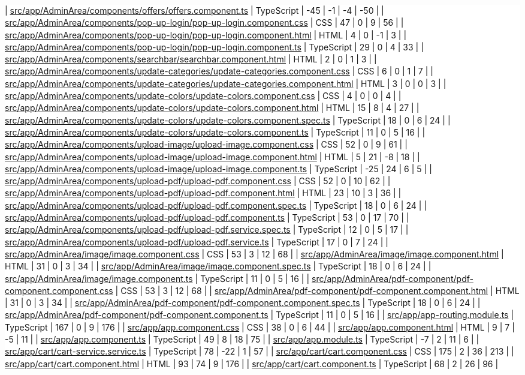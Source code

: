 | [src/app/AdminArea/components/offers/offers.component.ts](/src/app/AdminArea/components/offers/offers.component.ts) | TypeScript | -45 | -1 | -4 | -50 |
| [src/app/AdminArea/components/pop-up-login/pop-up-login.component.css](/src/app/AdminArea/components/pop-up-login/pop-up-login.component.css) | CSS | 47 | 0 | 9 | 56 |
| [src/app/AdminArea/components/pop-up-login/pop-up-login.component.html](/src/app/AdminArea/components/pop-up-login/pop-up-login.component.html) | HTML | 4 | 0 | -1 | 3 |
| [src/app/AdminArea/components/pop-up-login/pop-up-login.component.ts](/src/app/AdminArea/components/pop-up-login/pop-up-login.component.ts) | TypeScript | 29 | 0 | 4 | 33 |
| [src/app/AdminArea/components/searchbar/searchbar.component.html](/src/app/AdminArea/components/searchbar/searchbar.component.html) | HTML | 2 | 0 | 1 | 3 |
| [src/app/AdminArea/components/update-categories/update-categories.component.css](/src/app/AdminArea/components/update-categories/update-categories.component.css) | CSS | 6 | 0 | 1 | 7 |
| [src/app/AdminArea/components/update-categories/update-categories.component.html](/src/app/AdminArea/components/update-categories/update-categories.component.html) | HTML | 3 | 0 | 0 | 3 |
| [src/app/AdminArea/components/update-colors/update-colors.component.css](/src/app/AdminArea/components/update-colors/update-colors.component.css) | CSS | 4 | 0 | 0 | 4 |
| [src/app/AdminArea/components/update-colors/update-colors.component.html](/src/app/AdminArea/components/update-colors/update-colors.component.html) | HTML | 15 | 8 | 4 | 27 |
| [src/app/AdminArea/components/update-colors/update-colors.component.spec.ts](/src/app/AdminArea/components/update-colors/update-colors.component.spec.ts) | TypeScript | 18 | 0 | 6 | 24 |
| [src/app/AdminArea/components/update-colors/update-colors.component.ts](/src/app/AdminArea/components/update-colors/update-colors.component.ts) | TypeScript | 11 | 0 | 5 | 16 |
| [src/app/AdminArea/components/upload-image/upload-image.component.css](/src/app/AdminArea/components/upload-image/upload-image.component.css) | CSS | 52 | 0 | 9 | 61 |
| [src/app/AdminArea/components/upload-image/upload-image.component.html](/src/app/AdminArea/components/upload-image/upload-image.component.html) | HTML | 5 | 21 | -8 | 18 |
| [src/app/AdminArea/components/upload-image/upload-image.component.ts](/src/app/AdminArea/components/upload-image/upload-image.component.ts) | TypeScript | -25 | 24 | 6 | 5 |
| [src/app/AdminArea/components/upload-pdf/upload-pdf.component.css](/src/app/AdminArea/components/upload-pdf/upload-pdf.component.css) | CSS | 52 | 0 | 10 | 62 |
| [src/app/AdminArea/components/upload-pdf/upload-pdf.component.html](/src/app/AdminArea/components/upload-pdf/upload-pdf.component.html) | HTML | 23 | 10 | 3 | 36 |
| [src/app/AdminArea/components/upload-pdf/upload-pdf.component.spec.ts](/src/app/AdminArea/components/upload-pdf/upload-pdf.component.spec.ts) | TypeScript | 18 | 0 | 6 | 24 |
| [src/app/AdminArea/components/upload-pdf/upload-pdf.component.ts](/src/app/AdminArea/components/upload-pdf/upload-pdf.component.ts) | TypeScript | 53 | 0 | 17 | 70 |
| [src/app/AdminArea/components/upload-pdf/upload-pdf.service.spec.ts](/src/app/AdminArea/components/upload-pdf/upload-pdf.service.spec.ts) | TypeScript | 12 | 0 | 5 | 17 |
| [src/app/AdminArea/components/upload-pdf/upload-pdf.service.ts](/src/app/AdminArea/components/upload-pdf/upload-pdf.service.ts) | TypeScript | 17 | 0 | 7 | 24 |
| [src/app/AdminArea/image/image.component.css](/src/app/AdminArea/image/image.component.css) | CSS | 53 | 3 | 12 | 68 |
| [src/app/AdminArea/image/image.component.html](/src/app/AdminArea/image/image.component.html) | HTML | 31 | 0 | 3 | 34 |
| [src/app/AdminArea/image/image.component.spec.ts](/src/app/AdminArea/image/image.component.spec.ts) | TypeScript | 18 | 0 | 6 | 24 |
| [src/app/AdminArea/image/image.component.ts](/src/app/AdminArea/image/image.component.ts) | TypeScript | 11 | 0 | 5 | 16 |
| [src/app/AdminArea/pdf-component/pdf-component.component.css](/src/app/AdminArea/pdf-component/pdf-component.component.css) | CSS | 53 | 3 | 12 | 68 |
| [src/app/AdminArea/pdf-component/pdf-component.component.html](/src/app/AdminArea/pdf-component/pdf-component.component.html) | HTML | 31 | 0 | 3 | 34 |
| [src/app/AdminArea/pdf-component/pdf-component.component.spec.ts](/src/app/AdminArea/pdf-component/pdf-component.component.spec.ts) | TypeScript | 18 | 0 | 6 | 24 |
| [src/app/AdminArea/pdf-component/pdf-component.component.ts](/src/app/AdminArea/pdf-component/pdf-component.component.ts) | TypeScript | 11 | 0 | 5 | 16 |
| [src/app/app-routing.module.ts](/src/app/app-routing.module.ts) | TypeScript | 167 | 0 | 9 | 176 |
| [src/app/app.component.css](/src/app/app.component.css) | CSS | 38 | 0 | 6 | 44 |
| [src/app/app.component.html](/src/app/app.component.html) | HTML | 9 | 7 | -5 | 11 |
| [src/app/app.component.ts](/src/app/app.component.ts) | TypeScript | 49 | 8 | 18 | 75 |
| [src/app/app.module.ts](/src/app/app.module.ts) | TypeScript | -7 | 2 | 11 | 6 |
| [src/app/cart/cart-service.service.ts](/src/app/cart/cart-service.service.ts) | TypeScript | 78 | -22 | 1 | 57 |
| [src/app/cart/cart.component.css](/src/app/cart/cart.component.css) | CSS | 175 | 2 | 36 | 213 |
| [src/app/cart/cart.component.html](/src/app/cart/cart.component.html) | HTML | 93 | 74 | 9 | 176 |
| [src/app/cart/cart.component.ts](/src/app/cart/cart.component.ts) | TypeScript | 68 | 2 | 26 | 96 |